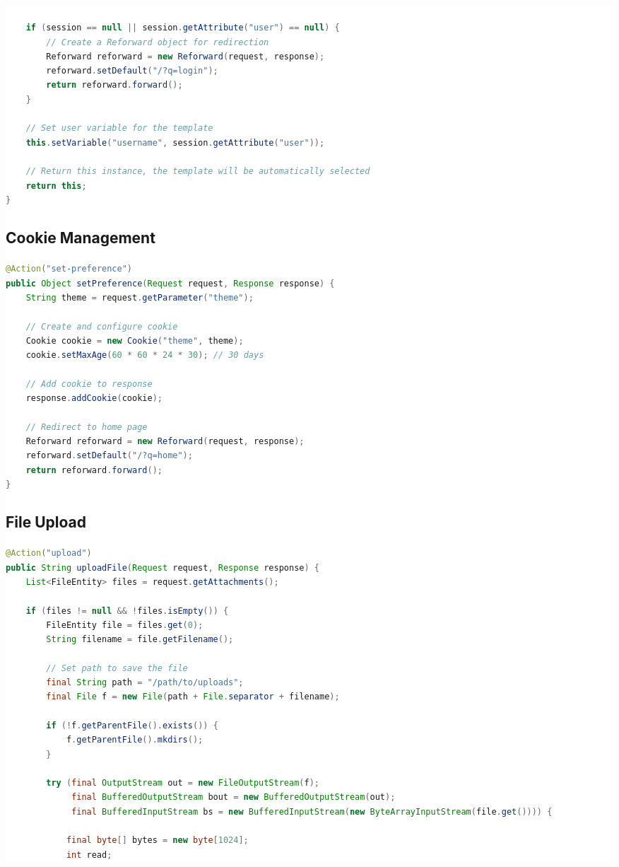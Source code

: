 ```java

    if (session == null || session.getAttribute("user") == null) {
        // Create a Reforward object for redirection
        Reforward reforward = new Reforward(request, response);
        reforward.setDefault("/?q=login");
        return reforward.forward();
    }

    // Set user variable for the template
    this.setVariable("username", session.getAttribute("user"));

    // Return this instance, the template will be automatically selected
    return this;
}
```

## Cookie Management

```java
@Action("set-preference")
public Object setPreference(Request request, Response response) {
    String theme = request.getParameter("theme");

    // Create and configure cookie
    Cookie cookie = new Cookie("theme", theme);
    cookie.setMaxAge(60 * 60 * 24 * 30); // 30 days

    // Add cookie to response
    response.addCookie(cookie);

    // Redirect to home page
    Reforward reforward = new Reforward(request, response);
    reforward.setDefault("/?q=home");
    return reforward.forward();
}
```

## File Upload

```java
@Action("upload")
public String uploadFile(Request request, Response response) {
    List<FileEntity> files = request.getAttachments();

    if (files != null && !files.isEmpty()) {
        FileEntity file = files.get(0);
        String filename = file.getFilename();

        // Set path to save the file
        final String path = "/path/to/uploads";
        final File f = new File(path + File.separator + filename);

        if (!f.getParentFile().exists()) {
            f.getParentFile().mkdirs();
        }

        try (final OutputStream out = new FileOutputStream(f);
             final BufferedOutputStream bout = new BufferedOutputStream(out);
             final BufferedInputStream bs = new BufferedInputStream(new ByteArrayInputStream(file.get()))) {

            final byte[] bytes = new byte[1024];
            int read;
```